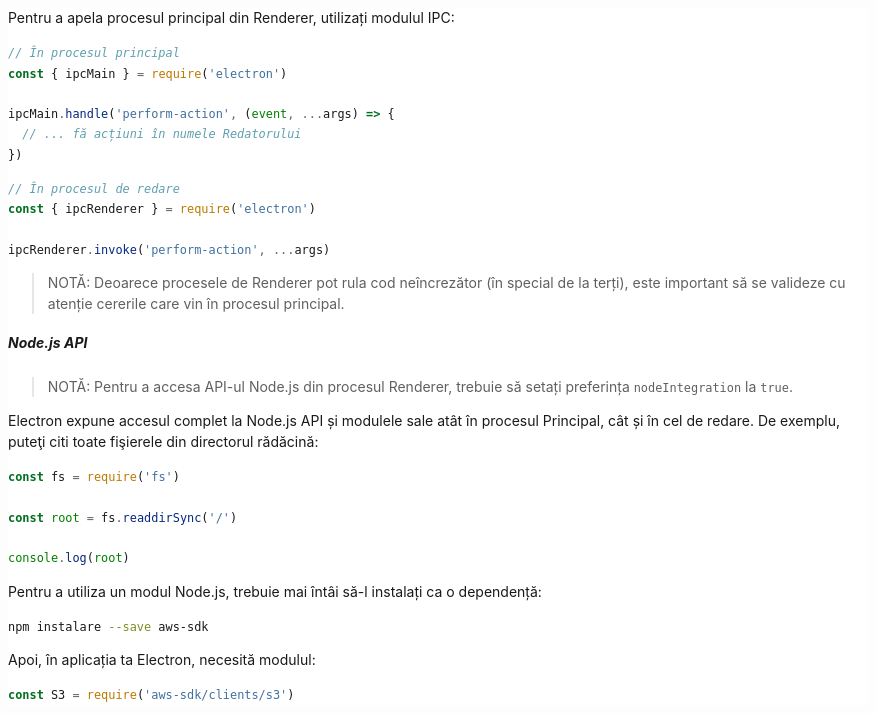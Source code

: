 Pentru a apela procesul principal din Renderer, utilizați modulul IPC:

```js
// În procesul principal
const { ipcMain } = require('electron')

ipcMain.handle('perform-action', (event, ...args) => {
  // ... fă acțiuni în numele Redatorului
})
```

```js
// În procesul de redare
const { ipcRenderer } = require('electron')

ipcRenderer.invoke('perform-action', ...args)
```

> NOTĂ: Deoarece procesele de Renderer pot rula cod neîncrezător (în special de la terți), este important să se valideze cu atenție cererile care vin în procesul principal.

##### Node.js API

> NOTĂ: Pentru a accesa API-ul Node.js din procesul Renderer, trebuie să setați preferința `nodeIntegration` la `true`.

Electron expune accesul complet la Node.js API și modulele sale atât în procesul Principal, cât și în cel de redare. De exemplu, puteţi citi toate fişierele din directorul rădăcină:

```js
const fs = require('fs')

const root = fs.readdirSync('/')

console.log(root)
```

Pentru a utiliza un modul Node.js, trebuie mai întâi să-l instalați ca o dependență:

```sh
npm instalare --save aws-sdk
```

Apoi, în aplicația ta Electron, necesită modulul:

```js
const S3 = require('aws-sdk/clients/s3')
```
